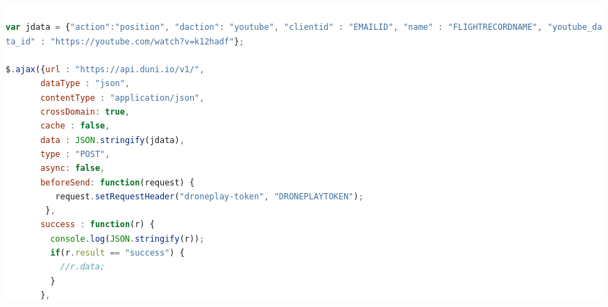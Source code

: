 ```javascript

var jdata = {"action":"position", "daction": "youtube", "clientid" : "EMAILID", "name" : "FLIGHTRECORDNAME", "youtube_data_id" : "https://youtube.com/watch?v=k12hadf"};

$.ajax({url : "https://api.duni.io/v1/",
       dataType : "json",
       contentType : "application/json",
       crossDomain: true,
       cache : false,
       data : JSON.stringify(jdata),
       type : "POST",
       async: false,
       beforeSend: function(request) {
          request.setRequestHeader("droneplay-token", "DRONEPLAYTOKEN");
        },
       success : function(r) {
         console.log(JSON.stringify(r));
         if(r.result == "success") {
           //r.data;
         }
       },
